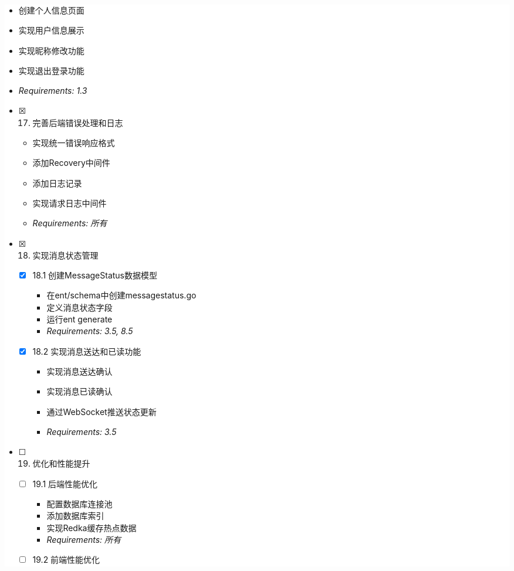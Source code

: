  - 创建个人信息页面
  - 实现用户信息展示
  - 实现昵称修改功能






  - 实现退出登录功能
  - _Requirements: 1.3_

- [x] 17. 完善后端错误处理和日志



  - 实现统一错误响应格式


  - 添加Recovery中间件
  - 添加日志记录


  - 实现请求日志中间件
  - _Requirements: 所有_

- [x] 18. 实现消息状态管理



  - [x] 18.1 创建MessageStatus数据模型


    - 在ent/schema中创建messagestatus.go
    - 定义消息状态字段
    - 运行ent generate
    - _Requirements: 3.5, 8.5_
  
  - [x] 18.2 实现消息送达和已读功能



    - 实现消息送达确认




    - 实现消息已读确认
    - 通过WebSocket推送状态更新


    - _Requirements: 3.5_

- [ ] 19. 优化和性能提升




  - [ ] 19.1 后端性能优化


    - 配置数据库连接池
    - 添加数据库索引
    - 实现Redka缓存热点数据
    - _Requirements: 所有_
  



  - [ ] 19.2 前端性能优化
